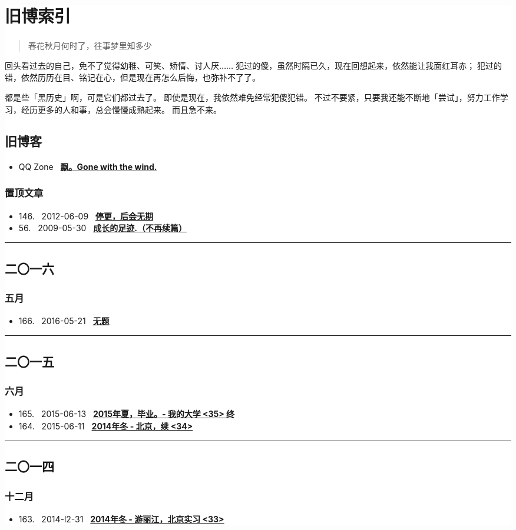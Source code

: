 # 旧博索引

> 春花秋月何时了，往事梦里知多少

回头看过去的自己，免不了觉得幼稚、可笑、矫情、讨人厌……
犯过的傻，虽然时隔已久，现在回想起来，依然能让我面红耳赤；
犯过的错，依然历历在目、铭记在心，但是现在再怎么后悔，也弥补不了了。

都是些「黑历史」啊，可是它们都过去了。
即使是现在，我依然难免经常犯傻犯错。
不过不要紧，只要我还能不断地「尝试」，努力工作学习，经历更多的人和事，总会慢慢成熟起来。
而且急不来。

## 旧博客

- QQ Zone &nbsp; [__飘。Gone with the wind.__](http://290841032.qzone.qq.com/)

### 置顶文章

- 146\. &nbsp; 2012-06-09 &nbsp; [__停更，后会无期__](http://user.qzone.qq.com/290841032/blog/1339211373)
- 56\. &nbsp; 2009-05-30 &nbsp; [__成长的足迹.（不再续篇）__](https://user.qzone.qq.com/290841032/blog/1243645433)

---

## 二〇一六

### 五月

- 166\. &nbsp; 2016-05-21 &nbsp; [__无题__](http://user.qzone.qq.com/290841032/blog/1463761914)

---

## 二〇一五

### 六月

- 165\. &nbsp; 2015-06-13 &nbsp; [__2015年夏，毕业。- 我的大学 &lt;35&gt; 终__](https://user.qzone.qq.com/290841032/blog/1434179403)
- 164\. &nbsp; 2015-06-11 &nbsp; [__2014年冬 - 北京，续 &lt;34&gt;__](http://user.qzone.qq.com/290841032/blog/1434020106)

---

## 二〇一四

### 十二月

- 163\. &nbsp; 2014-l2-31 &nbsp; [__2014年冬 - 游丽江，北京实习 &lt;33&gt;__](http://user.qzone.qq.com/290841032/blog/1420026781)
